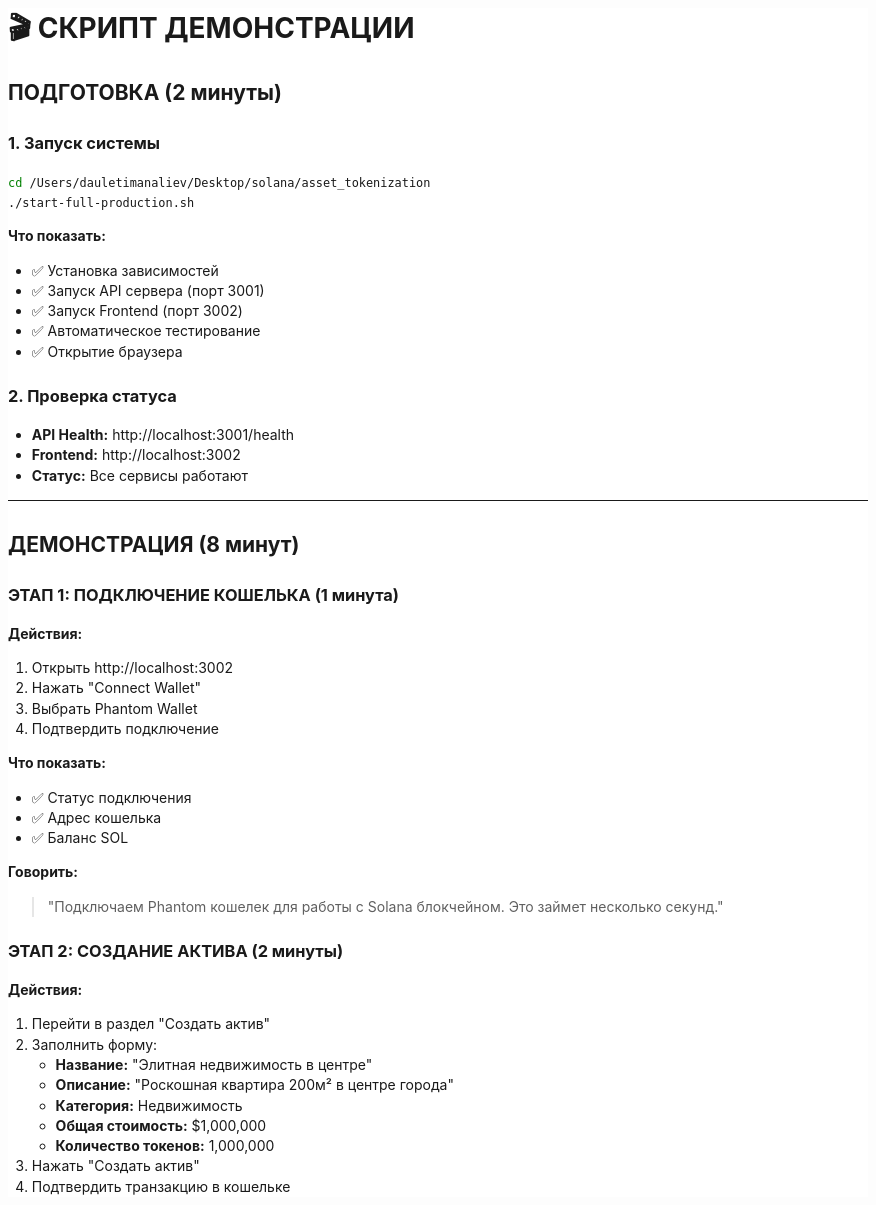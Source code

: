# 🎬 СКРИПТ ДЕМОНСТРАЦИИ

## ПОДГОТОВКА (2 минуты)

### 1. Запуск системы
```bash
cd /Users/dauletimanaliev/Desktop/solana/asset_tokenization
./start-full-production.sh
```

**Что показать:**
- ✅ Установка зависимостей
- ✅ Запуск API сервера (порт 3001)
- ✅ Запуск Frontend (порт 3002)
- ✅ Автоматическое тестирование
- ✅ Открытие браузера

### 2. Проверка статуса
- **API Health:** http://localhost:3001/health
- **Frontend:** http://localhost:3002
- **Статус:** Все сервисы работают

---

## ДЕМОНСТРАЦИЯ (8 минут)

### ЭТАП 1: ПОДКЛЮЧЕНИЕ КОШЕЛЬКА (1 минута)

**Действия:**
1. Открыть http://localhost:3002
2. Нажать "Connect Wallet"
3. Выбрать Phantom Wallet
4. Подтвердить подключение

**Что показать:**
- ✅ Статус подключения
- ✅ Адрес кошелька
- ✅ Баланс SOL

**Говорить:**
> "Подключаем Phantom кошелек для работы с Solana блокчейном. Это займет несколько секунд."

### ЭТАП 2: СОЗДАНИЕ АКТИВА (2 минуты)

**Действия:**
1. Перейти в раздел "Создать актив"
2. Заполнить форму:
   - **Название:** "Элитная недвижимость в центре"
   - **Описание:** "Роскошная квартира 200м² в центре города"
   - **Категория:** Недвижимость
   - **Общая стоимость:** $1,000,000
   - **Количество токенов:** 1,000,000
3. Нажать "Создать актив"
4. Подтвердить транзакцию в кошельке
